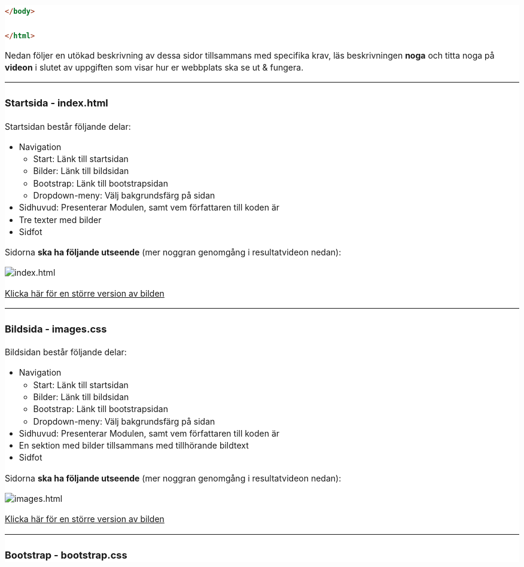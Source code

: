 ```html
</body>

</html>
```

Nedan följer en utökad beskrivning av dessa sidor tillsammans med specifika krav, läs beskrivningen **noga** och titta noga på **videon** i slutet av uppgiften som visar hur er webbplats ska se ut & fungera.

---

### Startsida - index.html

Startsidan består följande delar:

- Navigation
    - Start: Länk till startsidan
    - Bilder: Länk till bildsidan
    - Bootstrap: Länk till bootstrapsidan
    - Dropdown-meny: Välj bakgrundsfärg på sidan
- Sidhuvud: Presenterar Modulen, samt vem författaren till koden är
- Tre texter med bilder
- Sidfot

Sidorna **ska ha följande utseende** (mer noggran genomgång i resultatvideon nedan):

![index.html](../images/m1-index-overview.png)

[Klicka här för en större version av bilden](../images/m1-index-overview.png)

---

### Bildsida - images.css

Bildsidan består följande delar:

- Navigation
    - Start: Länk till startsidan
    - Bilder: Länk till bildsidan
    - Bootstrap: Länk till bootstrapsidan
    - Dropdown-meny: Välj bakgrundsfärg på sidan
- Sidhuvud: Presenterar Modulen, samt vem författaren till koden är
- En sektion med bilder tillsammans med tillhörande bildtext
- Sidfot

Sidorna **ska ha följande utseende** (mer noggran genomgång i resultatvideon nedan):

![images.html](../images/m1-images-overview.png)

[Klicka här för en större version av bilden](../images/m1-index-overview.png)

---

### Bootstrap - bootstrap.css
